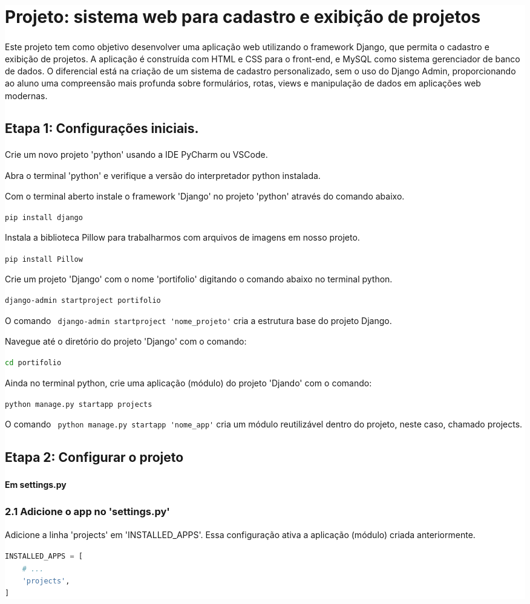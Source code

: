 # Projeto: sistema web para cadastro e exibição de projetos

Este projeto tem como objetivo desenvolver uma aplicação web utilizando o framework Django, que permita o cadastro e exibição de projetos. A aplicação é construída com HTML e CSS para o front-end, e MySQL como sistema gerenciador de banco de dados. O diferencial está na criação de um sistema de cadastro personalizado, sem o uso do Django Admin, proporcionando ao aluno uma compreensão mais profunda sobre formulários, rotas, views e manipulação de dados em aplicações web modernas.

## Etapa 1: Configurações iniciais.
Crie um novo projeto 'python' usando a IDE PyCharm ou VSCode.

Abra o terminal 'python' e verifique a versão do interpretador python instalada.

Com o terminal aberto instale o framework 'Django' no projeto 'python' através do comando abaixo.

```bash
pip install django 
```

Instala a biblioteca Pillow para trabalharmos com arquivos de imagens em nosso projeto.

```bash
pip install Pillow 
```

Crie um projeto 'Django' com o nome 'portifolio' digitando o comando abaixo no terminal python.

```bash
django-admin startproject portifolio
```

O comando ``` django-admin startproject 'nome_projeto'``` cria a estrutura base do projeto Django.

Navegue até o diretório do projeto 'Django' com o comando:

```bash
cd portifolio
```
Ainda no terminal python, crie uma aplicação (módulo) do projeto 'Djando' com o comando:
```bash
python manage.py startapp projects
```
O comando ``` python manage.py startapp 'nome_app'``` cria um módulo reutilizável dentro do projeto, neste caso, chamado projects.

## Etapa 2: Configurar o projeto
#### Em settings.py
### 2.1 Adicione o app no 'settings.py'
Adicione a linha 'projects' em 'INSTALLED_APPS'. Essa configuração ativa a aplicação (módulo) criada anteriormente.

```python
INSTALLED_APPS = [
    # ...
    'projects',
]
```
